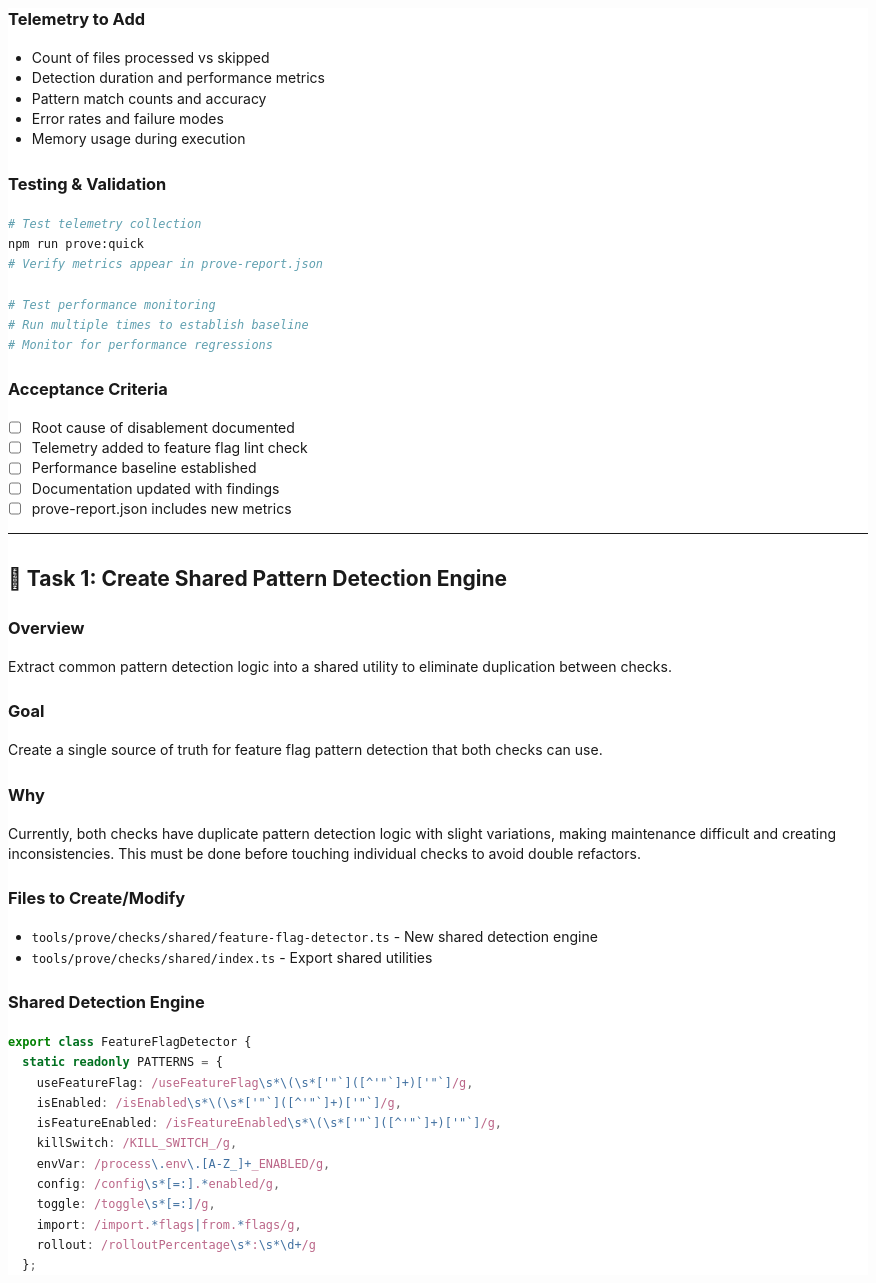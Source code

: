 ### **Telemetry to Add**
- Count of files processed vs skipped
- Detection duration and performance metrics
- Pattern match counts and accuracy
- Error rates and failure modes
- Memory usage during execution

### **Testing & Validation**
```bash
# Test telemetry collection
npm run prove:quick
# Verify metrics appear in prove-report.json

# Test performance monitoring
# Run multiple times to establish baseline
# Monitor for performance regressions
```

### **Acceptance Criteria**
- [ ] Root cause of disablement documented
- [ ] Telemetry added to feature flag lint check
- [ ] Performance baseline established
- [ ] Documentation updated with findings
- [ ] prove-report.json includes new metrics

---

## **🎯 Task 1: Create Shared Pattern Detection Engine**

### **Overview**
Extract common pattern detection logic into a shared utility to eliminate duplication between checks.

### **Goal**
Create a single source of truth for feature flag pattern detection that both checks can use.

### **Why**
Currently, both checks have duplicate pattern detection logic with slight variations, making maintenance difficult and creating inconsistencies. This must be done before touching individual checks to avoid double refactors.

### **Files to Create/Modify**
- `tools/prove/checks/shared/feature-flag-detector.ts` - New shared detection engine
- `tools/prove/checks/shared/index.ts` - Export shared utilities

### **Shared Detection Engine**
```typescript
export class FeatureFlagDetector {
  static readonly PATTERNS = {
    useFeatureFlag: /useFeatureFlag\s*\(\s*['"`]([^'"`]+)['"`]/g,
    isEnabled: /isEnabled\s*\(\s*['"`]([^'"`]+)['"`]/g,
    isFeatureEnabled: /isFeatureEnabled\s*\(\s*['"`]([^'"`]+)['"`]/g,
    killSwitch: /KILL_SWITCH_/g,
    envVar: /process\.env\.[A-Z_]+_ENABLED/g,
    config: /config\s*[=:].*enabled/g,
    toggle: /toggle\s*[=:]/g,
    import: /import.*flags|from.*flags/g,
    rollout: /rolloutPercentage\s*:\s*\d+/g
  };

```
